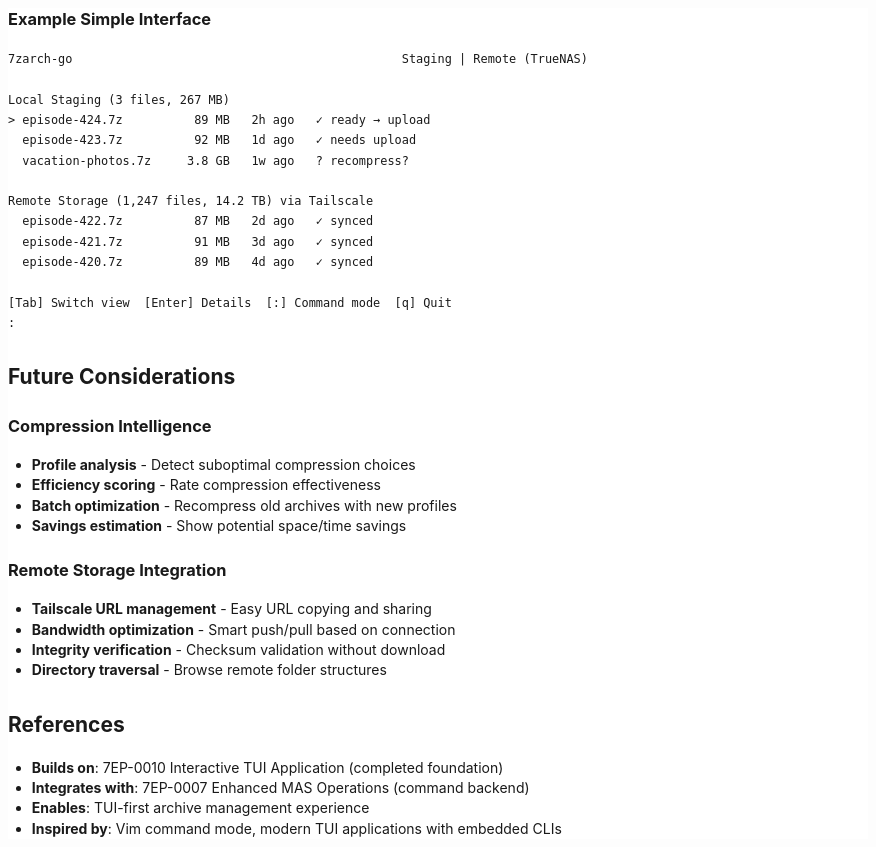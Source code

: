 ### Example Simple Interface
```
7zarch-go                                              Staging | Remote (TrueNAS)

Local Staging (3 files, 267 MB)
> episode-424.7z          89 MB   2h ago   ✓ ready → upload
  episode-423.7z          92 MB   1d ago   ✓ needs upload
  vacation-photos.7z     3.8 GB   1w ago   ? recompress?

Remote Storage (1,247 files, 14.2 TB) via Tailscale
  episode-422.7z          87 MB   2d ago   ✓ synced
  episode-421.7z          91 MB   3d ago   ✓ synced  
  episode-420.7z          89 MB   4d ago   ✓ synced

[Tab] Switch view  [Enter] Details  [:] Command mode  [q] Quit
:
```

## Future Considerations

### Compression Intelligence
- **Profile analysis** - Detect suboptimal compression choices
- **Efficiency scoring** - Rate compression effectiveness  
- **Batch optimization** - Recompress old archives with new profiles
- **Savings estimation** - Show potential space/time savings

### Remote Storage Integration  
- **Tailscale URL management** - Easy URL copying and sharing
- **Bandwidth optimization** - Smart push/pull based on connection
- **Integrity verification** - Checksum validation without download
- **Directory traversal** - Browse remote folder structures

## References

- **Builds on**: 7EP-0010 Interactive TUI Application (completed foundation)
- **Integrates with**: 7EP-0007 Enhanced MAS Operations (command backend)
- **Enables**: TUI-first archive management experience
- **Inspired by**: Vim command mode, modern TUI applications with embedded CLIs
